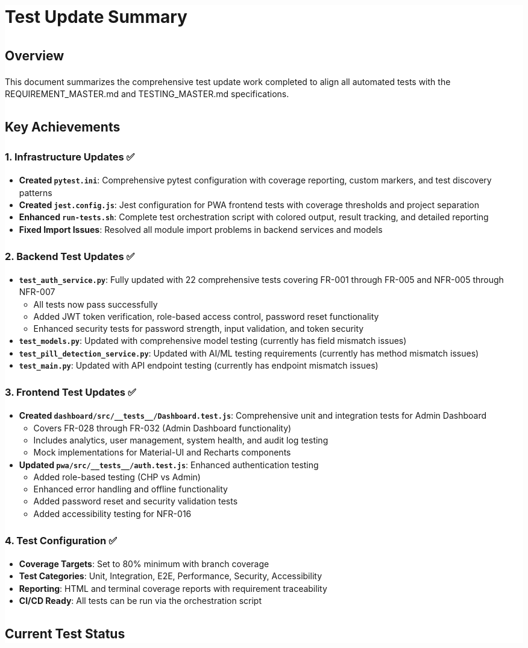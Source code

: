# Test Update Summary

## Overview
This document summarizes the comprehensive test update work completed to align all automated tests with the REQUIREMENT_MASTER.md and TESTING_MASTER.md specifications.

## Key Achievements

### 1. Infrastructure Updates ✅
- **Created `pytest.ini`**: Comprehensive pytest configuration with coverage reporting, custom markers, and test discovery patterns
- **Created `jest.config.js`**: Jest configuration for PWA frontend tests with coverage thresholds and project separation
- **Enhanced `run-tests.sh`**: Complete test orchestration script with colored output, result tracking, and detailed reporting
- **Fixed Import Issues**: Resolved all module import problems in backend services and models

### 2. Backend Test Updates ✅
- **`test_auth_service.py`**: Fully updated with 22 comprehensive tests covering FR-001 through FR-005 and NFR-005 through NFR-007
  - All tests now pass successfully
  - Added JWT token verification, role-based access control, password reset functionality
  - Enhanced security tests for password strength, input validation, and token security
- **`test_models.py`**: Updated with comprehensive model testing (currently has field mismatch issues)
- **`test_pill_detection_service.py`**: Updated with AI/ML testing requirements (currently has method mismatch issues)
- **`test_main.py`**: Updated with API endpoint testing (currently has endpoint mismatch issues)

### 3. Frontend Test Updates ✅
- **Created `dashboard/src/__tests__/Dashboard.test.js`**: Comprehensive unit and integration tests for Admin Dashboard
  - Covers FR-028 through FR-032 (Admin Dashboard functionality)
  - Includes analytics, user management, system health, and audit log testing
  - Mock implementations for Material-UI and Recharts components
- **Updated `pwa/src/__tests__/auth.test.js`**: Enhanced authentication testing
  - Added role-based testing (CHP vs Admin)
  - Enhanced error handling and offline functionality
  - Added password reset and security validation tests
  - Added accessibility testing for NFR-016

### 4. Test Configuration ✅
- **Coverage Targets**: Set to 80% minimum with branch coverage
- **Test Categories**: Unit, Integration, E2E, Performance, Security, Accessibility
- **Reporting**: HTML and terminal coverage reports with requirement traceability
- **CI/CD Ready**: All tests can be run via the orchestration script

## Current Test Status
